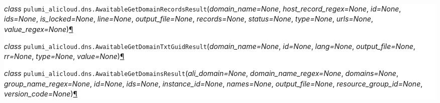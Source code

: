 <dl class="py class">
<dt id="pulumi_alicloud.dns.AwaitableGetDomainRecordsResult">
<em class="property">class </em><code class="sig-prename descclassname">pulumi_alicloud.dns.</code><code class="sig-name descname">AwaitableGetDomainRecordsResult</code><span class="sig-paren">(</span><em class="sig-param"><span class="n">domain_name</span><span class="o">=</span><span class="default_value">None</span></em>, <em class="sig-param"><span class="n">host_record_regex</span><span class="o">=</span><span class="default_value">None</span></em>, <em class="sig-param"><span class="n">id</span><span class="o">=</span><span class="default_value">None</span></em>, <em class="sig-param"><span class="n">ids</span><span class="o">=</span><span class="default_value">None</span></em>, <em class="sig-param"><span class="n">is_locked</span><span class="o">=</span><span class="default_value">None</span></em>, <em class="sig-param"><span class="n">line</span><span class="o">=</span><span class="default_value">None</span></em>, <em class="sig-param"><span class="n">output_file</span><span class="o">=</span><span class="default_value">None</span></em>, <em class="sig-param"><span class="n">records</span><span class="o">=</span><span class="default_value">None</span></em>, <em class="sig-param"><span class="n">status</span><span class="o">=</span><span class="default_value">None</span></em>, <em class="sig-param"><span class="n">type</span><span class="o">=</span><span class="default_value">None</span></em>, <em class="sig-param"><span class="n">urls</span><span class="o">=</span><span class="default_value">None</span></em>, <em class="sig-param"><span class="n">value_regex</span><span class="o">=</span><span class="default_value">None</span></em><span class="sig-paren">)</span><a class="headerlink" href="#pulumi_alicloud.dns.AwaitableGetDomainRecordsResult" title="Permalink to this definition">¶</a></dt>
<dd></dd></dl>

<dl class="py class">
<dt id="pulumi_alicloud.dns.AwaitableGetDomainTxtGuidResult">
<em class="property">class </em><code class="sig-prename descclassname">pulumi_alicloud.dns.</code><code class="sig-name descname">AwaitableGetDomainTxtGuidResult</code><span class="sig-paren">(</span><em class="sig-param"><span class="n">domain_name</span><span class="o">=</span><span class="default_value">None</span></em>, <em class="sig-param"><span class="n">id</span><span class="o">=</span><span class="default_value">None</span></em>, <em class="sig-param"><span class="n">lang</span><span class="o">=</span><span class="default_value">None</span></em>, <em class="sig-param"><span class="n">output_file</span><span class="o">=</span><span class="default_value">None</span></em>, <em class="sig-param"><span class="n">rr</span><span class="o">=</span><span class="default_value">None</span></em>, <em class="sig-param"><span class="n">type</span><span class="o">=</span><span class="default_value">None</span></em>, <em class="sig-param"><span class="n">value</span><span class="o">=</span><span class="default_value">None</span></em><span class="sig-paren">)</span><a class="headerlink" href="#pulumi_alicloud.dns.AwaitableGetDomainTxtGuidResult" title="Permalink to this definition">¶</a></dt>
<dd></dd></dl>

<dl class="py class">
<dt id="pulumi_alicloud.dns.AwaitableGetDomainsResult">
<em class="property">class </em><code class="sig-prename descclassname">pulumi_alicloud.dns.</code><code class="sig-name descname">AwaitableGetDomainsResult</code><span class="sig-paren">(</span><em class="sig-param"><span class="n">ali_domain</span><span class="o">=</span><span class="default_value">None</span></em>, <em class="sig-param"><span class="n">domain_name_regex</span><span class="o">=</span><span class="default_value">None</span></em>, <em class="sig-param"><span class="n">domains</span><span class="o">=</span><span class="default_value">None</span></em>, <em class="sig-param"><span class="n">group_name_regex</span><span class="o">=</span><span class="default_value">None</span></em>, <em class="sig-param"><span class="n">id</span><span class="o">=</span><span class="default_value">None</span></em>, <em class="sig-param"><span class="n">ids</span><span class="o">=</span><span class="default_value">None</span></em>, <em class="sig-param"><span class="n">instance_id</span><span class="o">=</span><span class="default_value">None</span></em>, <em class="sig-param"><span class="n">names</span><span class="o">=</span><span class="default_value">None</span></em>, <em class="sig-param"><span class="n">output_file</span><span class="o">=</span><span class="default_value">None</span></em>, <em class="sig-param"><span class="n">resource_group_id</span><span class="o">=</span><span class="default_value">None</span></em>, <em class="sig-param"><span class="n">version_code</span><span class="o">=</span><span class="default_value">None</span></em><span class="sig-paren">)</span><a class="headerlink" href="#pulumi_alicloud.dns.AwaitableGetDomainsResult" title="Permalink to this definition">¶</a></dt>
<dd></dd></dl>
